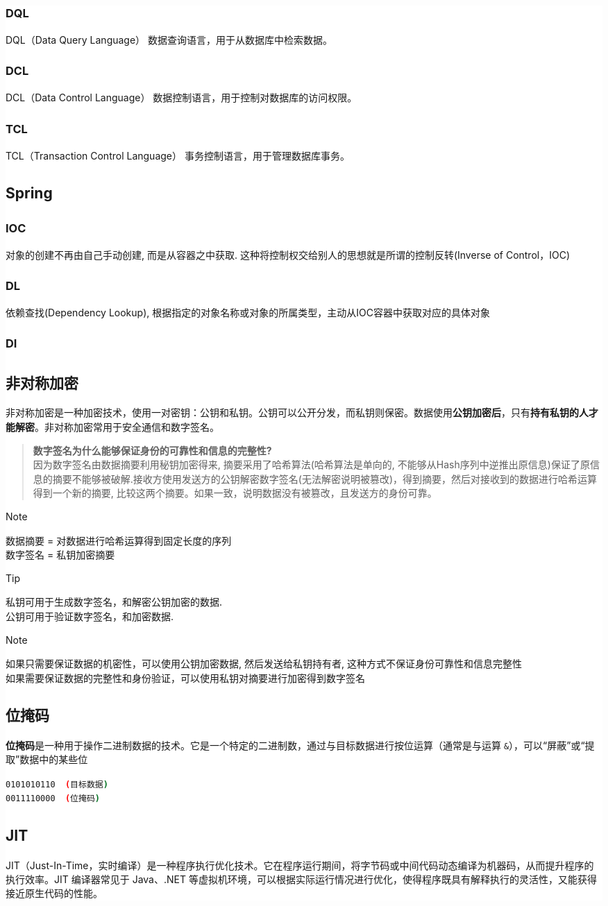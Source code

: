 ### DQL
DQL（Data Query Language） 数据查询语言，用于从数据库中检索数据。

### DCL
DCL（Data Control Language） 数据控制语言，用于控制对数据库的访问权限。

### TCL
TCL（Transaction Control Language） 事务控制语言，用于管理数据库事务。

## Spring
### IOC
对象的创建不再由自己手动创建, 而是从容器之中获取. 这种将控制权交给别人的思想就是所谓的控制反转(Inverse of Control，IOC)
### DL
依赖查找(Dependency Lookup), 根据指定的对象名称或对象的所属类型，主动从IOC容器中获取对应的具体对象
### DI

## 非对称加密
非对称加密是一种加密技术，使用一对密钥：公钥和私钥。公钥可以公开分发，而私钥则保密。数据使用**公钥加密后**，只有**持有私钥的人才能解密**。非对称加密常用于安全通信和数字签名。

> **数字签名为什么能够保证身份的可靠性和信息的完整性?** \
> 因为数字签名由数据摘要利用秘钥加密得来, 摘要采用了哈希算法(哈希算法是单向的, 不能够从Hash序列中逆推出原信息)保证了原信息的摘要不能够被破解.接收方使用发送方的公钥解密数字签名(无法解密说明被篡改)，得到摘要，然后对接收到的数据进行哈希运算得到一个新的摘要, 比较这两个摘要。如果一致，说明数据没有被篡改，且发送方的身份可靠。


> [!NOTE]
> 数据摘要 = 对数据进行哈希运算得到固定长度的序列 \
> 数字签名 = 私钥加密摘要

> [!TIP]
> 私钥可用于生成数字签名，和解密公钥加密的数据. \
> 公钥可用于验证数字签名，和加密数据.

> [!NOTE]
> 如果只需要保证数据的机密性，可以使用公钥加密数据, 然后发送给私钥持有者, 这种方式不保证身份可靠性和信息完整性\
> 如果需要保证数据的完整性和身份验证，可以使用私钥对摘要进行加密得到数字签名

## 位掩码

**位掩码**是一种用于操作二进制数据的技术。它是一个特定的二进制数，通过与目标数据进行按位运算（通常是与运算 `&`），可以“屏蔽”或“提取”数据中的某些位

```bash
0101010110  (目标数据)
0011110000  (位掩码)
```
## JIT

JIT（Just-In-Time，实时编译）是一种程序执行优化技术。它在程序运行期间，将字节码或中间代码动态编译为机器码，从而提升程序的执行效率。JIT 编译器常见于 Java、.NET 等虚拟机环境，可以根据实际运行情况进行优化，使得程序既具有解释执行的灵活性，又能获得接近原生代码的性能。
